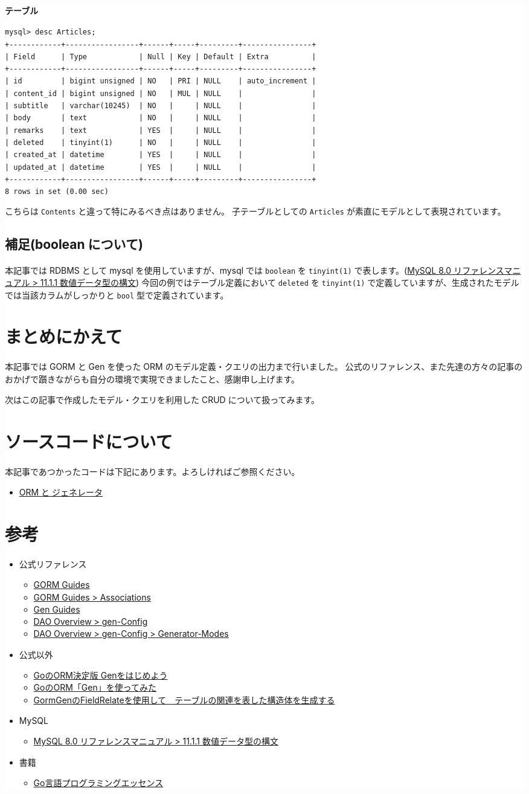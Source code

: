 **テーブル**

```mysql
mysql> desc Articles;
+------------+-----------------+------+-----+---------+----------------+
| Field      | Type            | Null | Key | Default | Extra          |
+------------+-----------------+------+-----+---------+----------------+
| id         | bigint unsigned | NO   | PRI | NULL    | auto_increment |
| content_id | bigint unsigned | NO   | MUL | NULL    |                |
| subtitle   | varchar(10245)  | NO   |     | NULL    |                |
| body       | text            | NO   |     | NULL    |                |
| remarks    | text            | YES  |     | NULL    |                |
| deleted    | tinyint(1)      | NO   |     | NULL    |                |
| created_at | datetime        | YES  |     | NULL    |                |
| updated_at | datetime        | YES  |     | NULL    |                |
+------------+-----------------+------+-----+---------+----------------+
8 rows in set (0.00 sec)
```

こちらは `Contents` と違って特にみるべき点はありません。
子テーブルとしての `Articles` が素直にモデルとして表現されています。

## 補足(boolean について)

本記事では RDBMS として mysql を使用していますが、mysql では `boolean` を `tinyint(1)` で表します。([MySQL 8.0 リファレンスマニュアル > 11.1.1 数値データ型の構文](https://dev.mysql.com/doc/refman/8.0/ja/numeric-type-syntax.html)) 
今回の例ではテーブル定義において `deleted` を `tinyint(1)` で定義していますが、生成されたモデルでは当該カラムがしっかりと `bool` 型で定義されています。

# まとめにかえて

本記事では GORM と Gen を使った ORM のモデル定義・クエリの出力まで行いました。
公式のリファレンス、また先達の方々の記事のおかげで躓きながらも自分の環境で実現できましたこと、感謝申し上げます。

次はこの記事で作成したモデル・クエリを利用した CRUD について扱ってみます。

# ソースコードについて

本記事であつかったコードは下記にあります。よろしければご参照ください。

- [ORM と ジェネレータ](https://github.com/ksh-fthr/react-and-echo-work/tree/main/restapi/api/orm)

# 参考

- 公式リファレンス
  - [GORM Guides](https://gorm.io/docs/)
  - [GORM Guides > Associations](https://gorm.io/gen/associations.html)
  - [Gen Guides](https://gorm.io/gen/)
  - [DAO Overview > gen-Config](https://gorm.io/gen/dao.html#gen-Config)
  - [DAO Overview > gen-Config > Generator-Modes](https://gorm.io/gen/dao.html#Generator-Modes)

- 公式以外
  - [GoのORM決定版 Genをはじめよう](https://qiita.com/muff1225/items/f660270694f29597df22)
  - [GoのORM「Gen」を使ってみた](https://zenn.dev/mizuko_dev/articles/dbeb7c93883b57)
  - [GormGenのFieldRelateを使用して　テーブルの関連を表した構造体を生成する](https://zenn.dev/rescuenow/articles/da1cb5f574fb0c)

- MySQL
  - [MySQL 8.0 リファレンスマニュアル > 11.1.1 数値データ型の構文](https://dev.mysql.com/doc/refman/8.0/ja/numeric-type-syntax.html)

- 書籍
  - [Go言語プログラミングエッセンス](https://gihyo.jp/book/2023/978-4-297-13419-8)
